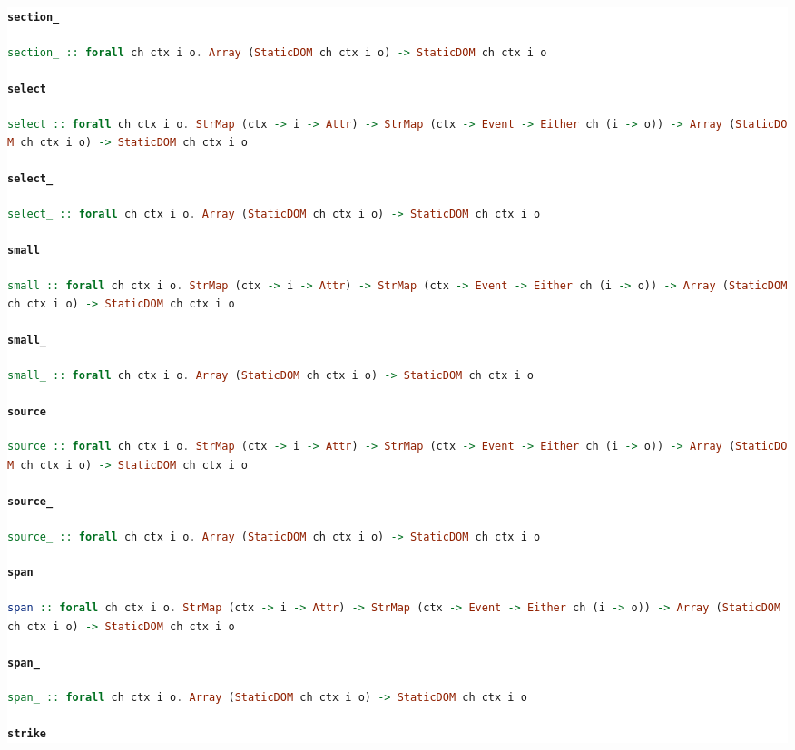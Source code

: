 #### `section_`

``` purescript
section_ :: forall ch ctx i o. Array (StaticDOM ch ctx i o) -> StaticDOM ch ctx i o
```

#### `select`

``` purescript
select :: forall ch ctx i o. StrMap (ctx -> i -> Attr) -> StrMap (ctx -> Event -> Either ch (i -> o)) -> Array (StaticDOM ch ctx i o) -> StaticDOM ch ctx i o
```

#### `select_`

``` purescript
select_ :: forall ch ctx i o. Array (StaticDOM ch ctx i o) -> StaticDOM ch ctx i o
```

#### `small`

``` purescript
small :: forall ch ctx i o. StrMap (ctx -> i -> Attr) -> StrMap (ctx -> Event -> Either ch (i -> o)) -> Array (StaticDOM ch ctx i o) -> StaticDOM ch ctx i o
```

#### `small_`

``` purescript
small_ :: forall ch ctx i o. Array (StaticDOM ch ctx i o) -> StaticDOM ch ctx i o
```

#### `source`

``` purescript
source :: forall ch ctx i o. StrMap (ctx -> i -> Attr) -> StrMap (ctx -> Event -> Either ch (i -> o)) -> Array (StaticDOM ch ctx i o) -> StaticDOM ch ctx i o
```

#### `source_`

``` purescript
source_ :: forall ch ctx i o. Array (StaticDOM ch ctx i o) -> StaticDOM ch ctx i o
```

#### `span`

``` purescript
span :: forall ch ctx i o. StrMap (ctx -> i -> Attr) -> StrMap (ctx -> Event -> Either ch (i -> o)) -> Array (StaticDOM ch ctx i o) -> StaticDOM ch ctx i o
```

#### `span_`

``` purescript
span_ :: forall ch ctx i o. Array (StaticDOM ch ctx i o) -> StaticDOM ch ctx i o
```

#### `strike`

